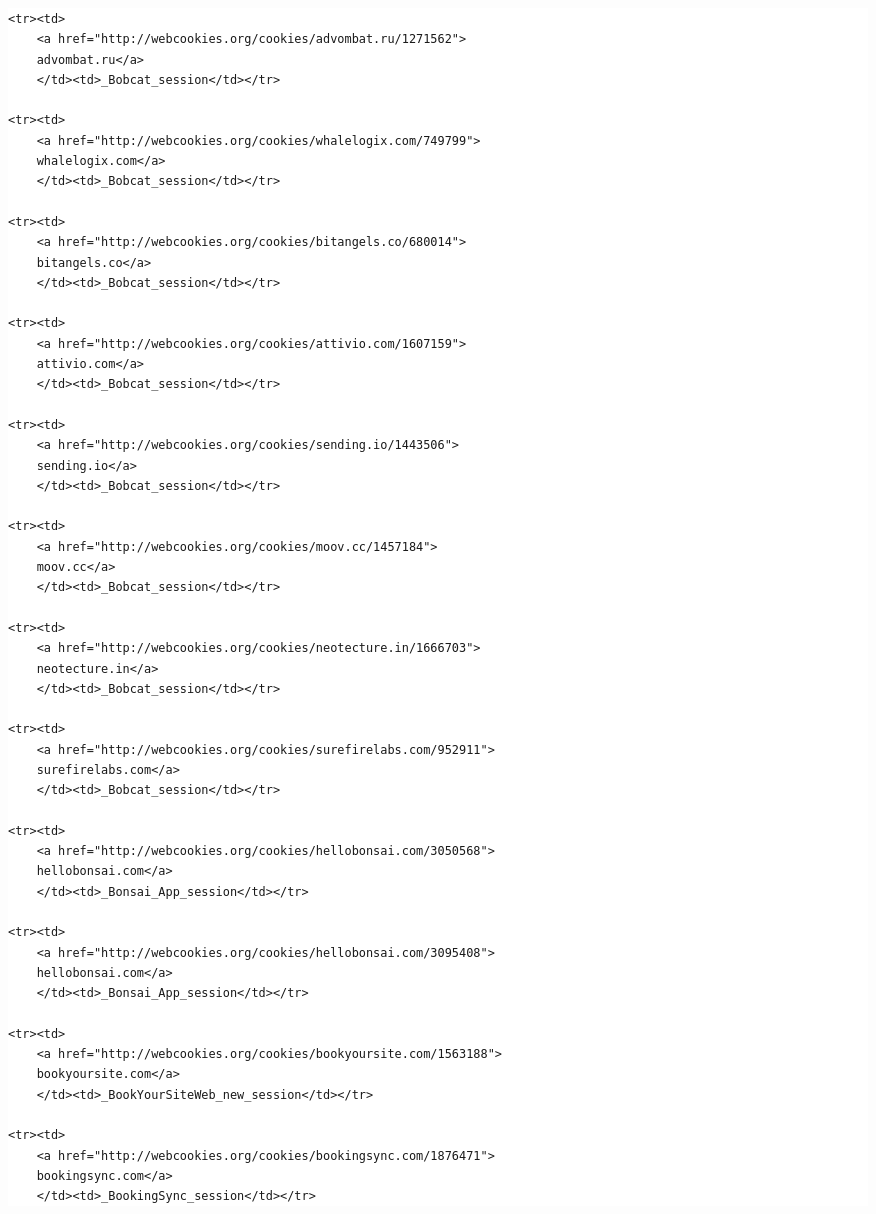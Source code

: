     <tr><td>
        <a href="http://webcookies.org/cookies/advombat.ru/1271562">
        advombat.ru</a>
        </td><td>_Bobcat_session</td></tr>

    <tr><td>
        <a href="http://webcookies.org/cookies/whalelogix.com/749799">
        whalelogix.com</a>
        </td><td>_Bobcat_session</td></tr>

    <tr><td>
        <a href="http://webcookies.org/cookies/bitangels.co/680014">
        bitangels.co</a>
        </td><td>_Bobcat_session</td></tr>

    <tr><td>
        <a href="http://webcookies.org/cookies/attivio.com/1607159">
        attivio.com</a>
        </td><td>_Bobcat_session</td></tr>

    <tr><td>
        <a href="http://webcookies.org/cookies/sending.io/1443506">
        sending.io</a>
        </td><td>_Bobcat_session</td></tr>

    <tr><td>
        <a href="http://webcookies.org/cookies/moov.cc/1457184">
        moov.cc</a>
        </td><td>_Bobcat_session</td></tr>

    <tr><td>
        <a href="http://webcookies.org/cookies/neotecture.in/1666703">
        neotecture.in</a>
        </td><td>_Bobcat_session</td></tr>

    <tr><td>
        <a href="http://webcookies.org/cookies/surefirelabs.com/952911">
        surefirelabs.com</a>
        </td><td>_Bobcat_session</td></tr>

    <tr><td>
        <a href="http://webcookies.org/cookies/hellobonsai.com/3050568">
        hellobonsai.com</a>
        </td><td>_Bonsai_App_session</td></tr>

    <tr><td>
        <a href="http://webcookies.org/cookies/hellobonsai.com/3095408">
        hellobonsai.com</a>
        </td><td>_Bonsai_App_session</td></tr>

    <tr><td>
        <a href="http://webcookies.org/cookies/bookyoursite.com/1563188">
        bookyoursite.com</a>
        </td><td>_BookYourSiteWeb_new_session</td></tr>

    <tr><td>
        <a href="http://webcookies.org/cookies/bookingsync.com/1876471">
        bookingsync.com</a>
        </td><td>_BookingSync_session</td></tr>
